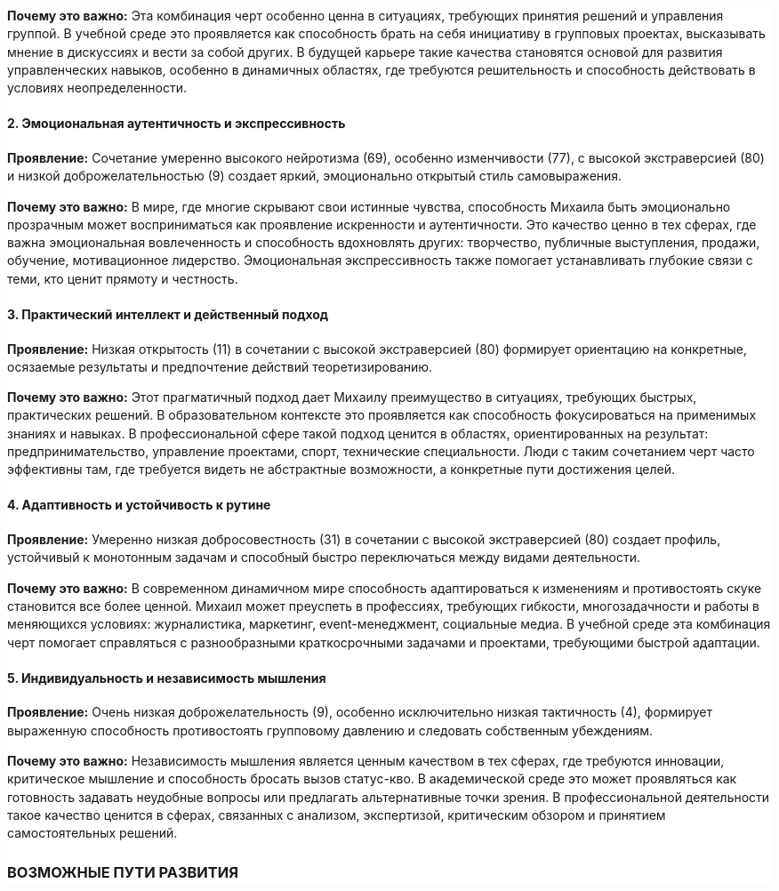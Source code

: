 **Почему это важно:** Эта комбинация черт особенно ценна в ситуациях, требующих принятия решений и управления группой. В учебной среде это проявляется как способность брать на себя инициативу в групповых проектах, высказывать мнение в дискуссиях и вести за собой других. В будущей карьере такие качества становятся основой для развития управленческих навыков, особенно в динамичных областях, где требуются решительность и способность действовать в условиях неопределенности.

#### 2. Эмоциональная аутентичность и экспрессивность

**Проявление:** Сочетание умеренно высокого нейротизма (69), особенно изменчивости (77), с высокой экстраверсией (80) и низкой доброжелательностью (9) создает яркий, эмоционально открытый стиль самовыражения.

**Почему это важно:** В мире, где многие скрывают свои истинные чувства, способность Михаила быть эмоционально прозрачным может восприниматься как проявление искренности и аутентичности. Это качество ценно в тех сферах, где важна эмоциональная вовлеченность и способность вдохновлять других: творчество, публичные выступления, продажи, обучение, мотивационное лидерство. Эмоциональная экспрессивность также помогает устанавливать глубокие связи с теми, кто ценит прямоту и честность.

#### 3. Практический интеллект и действенный подход

**Проявление:** Низкая открытость (11) в сочетании с высокой экстраверсией (80) формирует ориентацию на конкретные, осязаемые результаты и предпочтение действий теоретизированию.

**Почему это важно:** Этот прагматичный подход дает Михаилу преимущество в ситуациях, требующих быстрых, практических решений. В образовательном контексте это проявляется как способность фокусироваться на применимых знаниях и навыках. В профессиональной сфере такой подход ценится в областях, ориентированных на результат: предпринимательство, управление проектами, спорт, технические специальности. Люди с таким сочетанием черт часто эффективны там, где требуется видеть не абстрактные возможности, а конкретные пути достижения целей.

#### 4. Адаптивность и устойчивость к рутине

**Проявление:** Умеренно низкая добросовестность (31) в сочетании с высокой экстраверсией (80) создает профиль, устойчивый к монотонным задачам и способный быстро переключаться между видами деятельности.

**Почему это важно:** В современном динамичном мире способность адаптироваться к изменениям и противостоять скуке становится все более ценной. Михаил может преуспеть в профессиях, требующих гибкости, многозадачности и работы в меняющихся условиях: журналистика, маркетинг, event-менеджмент, социальные медиа. В учебной среде эта комбинация черт помогает справляться с разнообразными краткосрочными задачами и проектами, требующими быстрой адаптации.

#### 5. Индивидуальность и независимость мышления

**Проявление:** Очень низкая доброжелательность (9), особенно исключительно низкая тактичность (4), формирует выраженную способность противостоять групповому давлению и следовать собственным убеждениям.

**Почему это важно:** Независимость мышления является ценным качеством в тех сферах, где требуются инновации, критическое мышление и способность бросать вызов статус-кво. В академической среде это может проявляться как готовность задавать неудобные вопросы или предлагать альтернативные точки зрения. В профессиональной деятельности такое качество ценится в сферах, связанных с анализом, экспертизой, критическим обзором и принятием самостоятельных решений.

### ВОЗМОЖНЫЕ ПУТИ РАЗВИТИЯ

